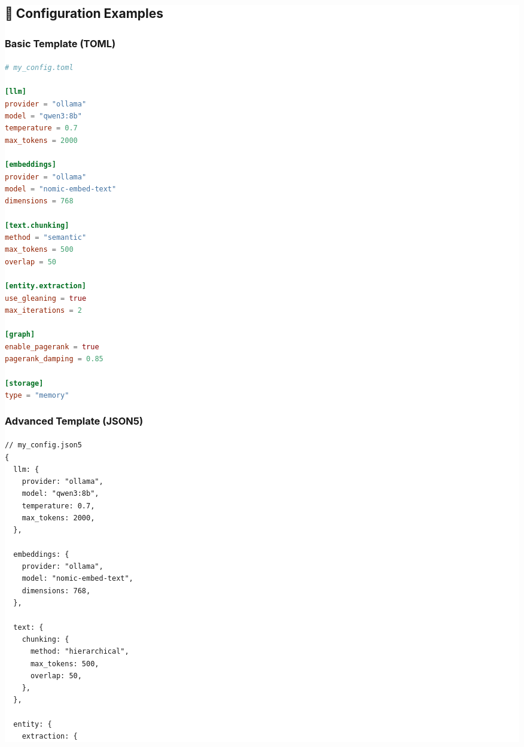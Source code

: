 ## 📝 Configuration Examples

### Basic Template (TOML)

```toml
# my_config.toml

[llm]
provider = "ollama"
model = "qwen3:8b"
temperature = 0.7
max_tokens = 2000

[embeddings]
provider = "ollama"
model = "nomic-embed-text"
dimensions = 768

[text.chunking]
method = "semantic"
max_tokens = 500
overlap = 50

[entity.extraction]
use_gleaning = true
max_iterations = 2

[graph]
enable_pagerank = true
pagerank_damping = 0.85

[storage]
type = "memory"
```

### Advanced Template (JSON5)

```json5
// my_config.json5
{
  llm: {
    provider: "ollama",
    model: "qwen3:8b",
    temperature: 0.7,
    max_tokens: 2000,
  },

  embeddings: {
    provider: "ollama",
    model: "nomic-embed-text",
    dimensions: 768,
  },

  text: {
    chunking: {
      method: "hierarchical",
      max_tokens: 500,
      overlap: 50,
    },
  },

  entity: {
    extraction: {
```
